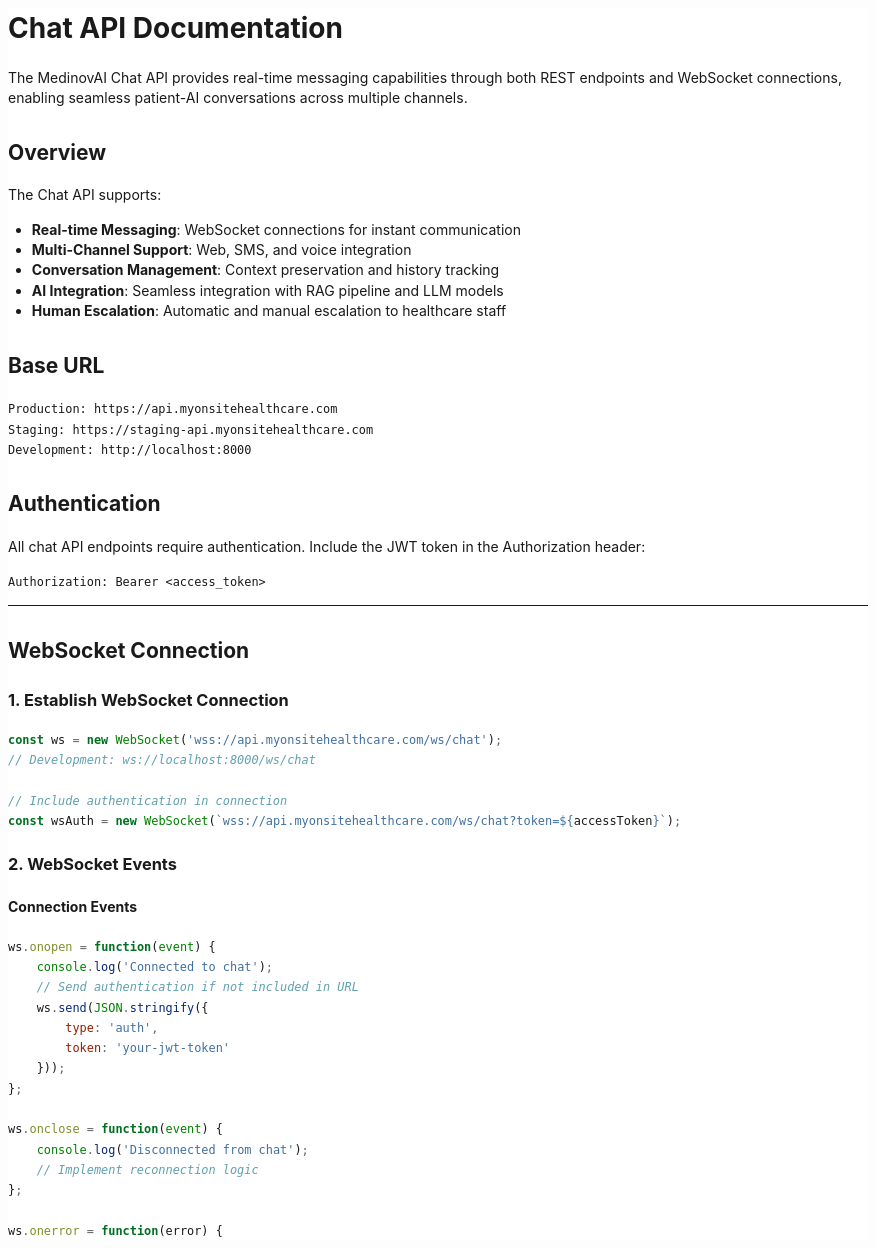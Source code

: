 # Chat API Documentation

The MedinovAI Chat API provides real-time messaging capabilities through both REST endpoints and WebSocket connections, enabling seamless patient-AI conversations across multiple channels.

## Overview

The Chat API supports:
- **Real-time Messaging**: WebSocket connections for instant communication
- **Multi-Channel Support**: Web, SMS, and voice integration
- **Conversation Management**: Context preservation and history tracking
- **AI Integration**: Seamless integration with RAG pipeline and LLM models
- **Human Escalation**: Automatic and manual escalation to healthcare staff

## Base URL

```
Production: https://api.myonsitehealthcare.com
Staging: https://staging-api.myonsitehealthcare.com
Development: http://localhost:8000
```

## Authentication

All chat API endpoints require authentication. Include the JWT token in the Authorization header:

```http
Authorization: Bearer <access_token>
```

---

## WebSocket Connection

### 1. **Establish WebSocket Connection**

```javascript
const ws = new WebSocket('wss://api.myonsitehealthcare.com/ws/chat');
// Development: ws://localhost:8000/ws/chat

// Include authentication in connection
const wsAuth = new WebSocket(`wss://api.myonsitehealthcare.com/ws/chat?token=${accessToken}`);
```

### 2. **WebSocket Events**

#### Connection Events
```javascript
ws.onopen = function(event) {
    console.log('Connected to chat');
    // Send authentication if not included in URL
    ws.send(JSON.stringify({
        type: 'auth',
        token: 'your-jwt-token'
    }));
};

ws.onclose = function(event) {
    console.log('Disconnected from chat');
    // Implement reconnection logic
};

ws.onerror = function(error) {
```